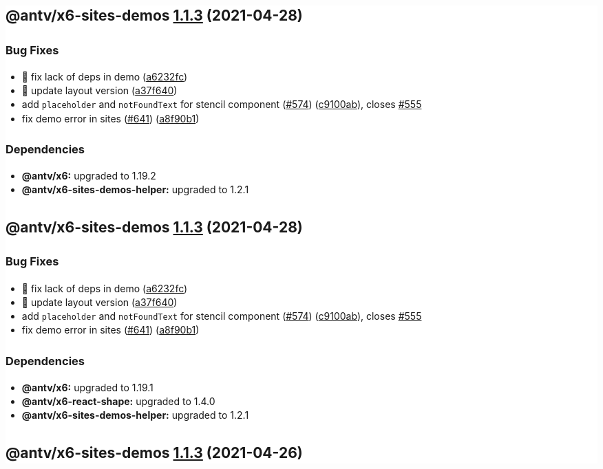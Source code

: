 ## @antv/x6-sites-demos [1.1.3](https://github.com/antvis/x6/compare/@antv/x6-sites-demos@1.1.2...@antv/x6-sites-demos@1.1.3) (2021-04-28)


### Bug Fixes

* 🐛 fix lack of deps in demo ([a6232fc](https://github.com/antvis/x6/commit/a6232fc35934cb6b31e735af040fb8115813bb12))
* 🐛 update layout version ([a37f640](https://github.com/antvis/x6/commit/a37f640c915e061d2fccc2ce2ae077e27c0bafd2))
* add `placeholder` and `notFoundText` for stencil component ([#574](https://github.com/antvis/x6/issues/574)) ([c9100ab](https://github.com/antvis/x6/commit/c9100abb8576eaf55c5a9b0c5496f63c1796af5a)), closes [#555](https://github.com/antvis/x6/issues/555)
* fix demo error in sites ([#641](https://github.com/antvis/x6/issues/641)) ([a8f90b1](https://github.com/antvis/x6/commit/a8f90b16a953ddb9970f9d6954d541d3f8375869))





### Dependencies

* **@antv/x6:** upgraded to 1.19.2
* **@antv/x6-sites-demos-helper:** upgraded to 1.2.1

## @antv/x6-sites-demos [1.1.3](https://github.com/antvis/x6/compare/@antv/x6-sites-demos@1.1.2...@antv/x6-sites-demos@1.1.3) (2021-04-28)


### Bug Fixes

* 🐛 fix lack of deps in demo ([a6232fc](https://github.com/antvis/x6/commit/a6232fc35934cb6b31e735af040fb8115813bb12))
* 🐛 update layout version ([a37f640](https://github.com/antvis/x6/commit/a37f640c915e061d2fccc2ce2ae077e27c0bafd2))
* add `placeholder` and `notFoundText` for stencil component ([#574](https://github.com/antvis/x6/issues/574)) ([c9100ab](https://github.com/antvis/x6/commit/c9100abb8576eaf55c5a9b0c5496f63c1796af5a)), closes [#555](https://github.com/antvis/x6/issues/555)
* fix demo error in sites ([#641](https://github.com/antvis/x6/issues/641)) ([a8f90b1](https://github.com/antvis/x6/commit/a8f90b16a953ddb9970f9d6954d541d3f8375869))





### Dependencies

* **@antv/x6:** upgraded to 1.19.1
* **@antv/x6-react-shape:** upgraded to 1.4.0
* **@antv/x6-sites-demos-helper:** upgraded to 1.2.1

## @antv/x6-sites-demos [1.1.3](https://github.com/antvis/x6/compare/@antv/x6-sites-demos@1.1.2...@antv/x6-sites-demos@1.1.3) (2021-04-26)
